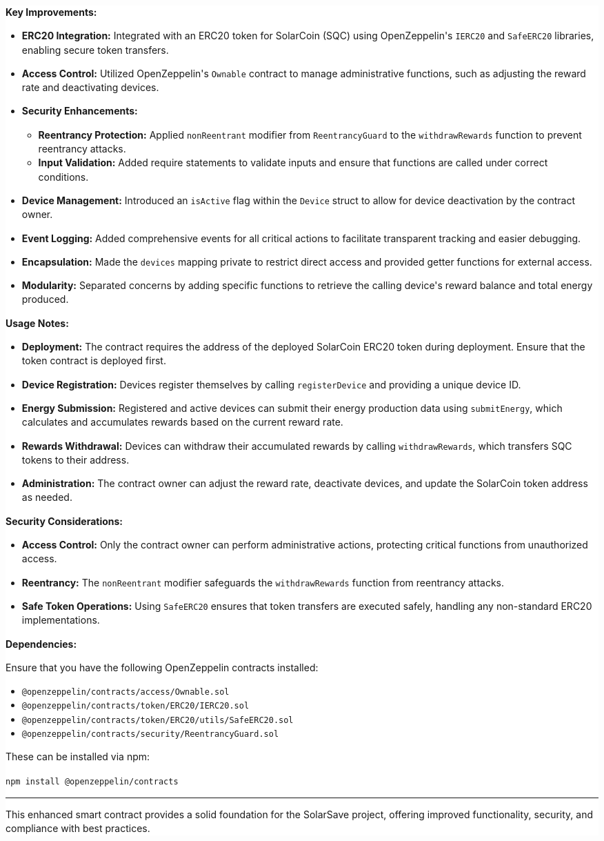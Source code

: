 **Key Improvements:**

- **ERC20 Integration:** Integrated with an ERC20 token for SolarCoin (SQC) using OpenZeppelin's `IERC20` and `SafeERC20` libraries, enabling secure token transfers.
  
- **Access Control:** Utilized OpenZeppelin's `Ownable` contract to manage administrative functions, such as adjusting the reward rate and deactivating devices.
  
- **Security Enhancements:**
  - **Reentrancy Protection:** Applied `nonReentrant` modifier from `ReentrancyGuard` to the `withdrawRewards` function to prevent reentrancy attacks.
  - **Input Validation:** Added require statements to validate inputs and ensure that functions are called under correct conditions.
  
- **Device Management:** Introduced an `isActive` flag within the `Device` struct to allow for device deactivation by the contract owner.
  
- **Event Logging:** Added comprehensive events for all critical actions to facilitate transparent tracking and easier debugging.
  
- **Encapsulation:** Made the `devices` mapping private to restrict direct access and provided getter functions for external access.
  
- **Modularity:** Separated concerns by adding specific functions to retrieve the calling device's reward balance and total energy produced.

**Usage Notes:**

- **Deployment:** The contract requires the address of the deployed SolarCoin ERC20 token during deployment. Ensure that the token contract is deployed first.
  
- **Device Registration:** Devices register themselves by calling `registerDevice` and providing a unique device ID.
  
- **Energy Submission:** Registered and active devices can submit their energy production data using `submitEnergy`, which calculates and accumulates rewards based on the current reward rate.
  
- **Rewards Withdrawal:** Devices can withdraw their accumulated rewards by calling `withdrawRewards`, which transfers SQC tokens to their address.
  
- **Administration:** The contract owner can adjust the reward rate, deactivate devices, and update the SolarCoin token address as needed.

**Security Considerations:**

- **Access Control:** Only the contract owner can perform administrative actions, protecting critical functions from unauthorized access.
  
- **Reentrancy:** The `nonReentrant` modifier safeguards the `withdrawRewards` function from reentrancy attacks.
  
- **Safe Token Operations:** Using `SafeERC20` ensures that token transfers are executed safely, handling any non-standard ERC20 implementations.

**Dependencies:**

Ensure that you have the following OpenZeppelin contracts installed:

- `@openzeppelin/contracts/access/Ownable.sol`
- `@openzeppelin/contracts/token/ERC20/IERC20.sol`
- `@openzeppelin/contracts/token/ERC20/utils/SafeERC20.sol`
- `@openzeppelin/contracts/security/ReentrancyGuard.sol`

These can be installed via npm:

```bash
npm install @openzeppelin/contracts
```

---

This enhanced smart contract provides a solid foundation for the SolarSave project, offering improved functionality, security, and compliance with best practices.